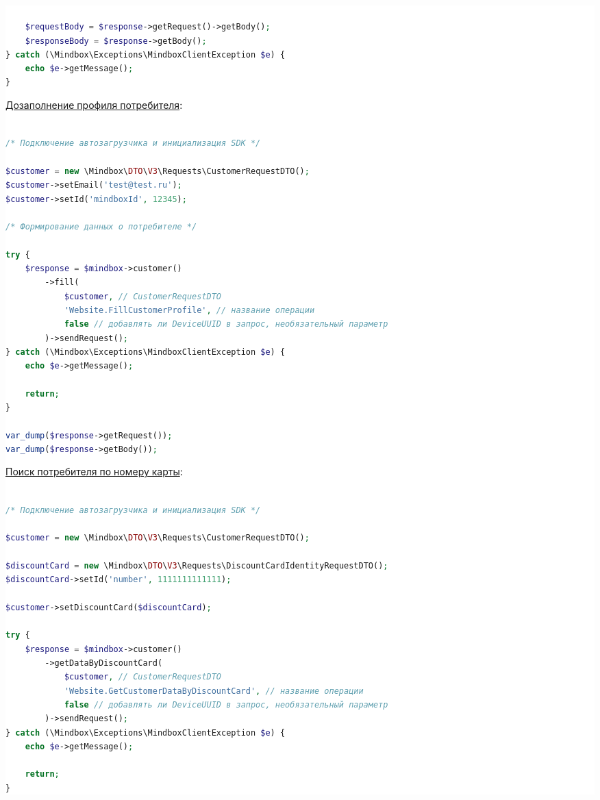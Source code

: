 ``` php
        
    $requestBody = $response->getRequest()->getBody();
    $responseBody = $response->getBody();
} catch (\Mindbox\Exceptions\MindboxClientException $e) {
    echo $e->getMessage();
}

```

[Дозаполнение профиля потребителя](https://developers.mindbox.ru/docs/userredxml):

``` php

/* Подключение автозагрузчика и инициализация SDK */

$customer = new \Mindbox\DTO\V3\Requests\CustomerRequestDTO();
$customer->setEmail('test@test.ru');
$customer->setId('mindboxId', 12345);

/* Формирование данных о потребителе */

try {
    $response = $mindbox->customer()
        ->fill(
            $customer, // CustomerRequestDTO
            'Website.FillCustomerProfile', // название операции
            false // добавлять ли DeviceUUID в запрос, необязательный параметр
        )->sendRequest();
} catch (\Mindbox\Exceptions\MindboxClientException $e) {
    echo $e->getMessage();

    return;
}

var_dump($response->getRequest());
var_dump($response->getBody());
```

[Поиск потребителя по номеру карты](https://developers.mindbox.ru/docs/получение-данных-потребителя):

``` php

/* Подключение автозагрузчика и инициализация SDK */

$customer = new \Mindbox\DTO\V3\Requests\CustomerRequestDTO();

$discountCard = new \Mindbox\DTO\V3\Requests\DiscountCardIdentityRequestDTO();
$discountCard->setId('number', 1111111111111);

$customer->setDiscountCard($discountCard);

try {
    $response = $mindbox->customer()
        ->getDataByDiscountCard(
            $customer, // CustomerRequestDTO
            'Website.GetCustomerDataByDiscountCard', // название операции
            false // добавлять ли DeviceUUID в запрос, необязательный параметр
        )->sendRequest();
} catch (\Mindbox\Exceptions\MindboxClientException $e) {
    echo $e->getMessage();

    return;
}

```